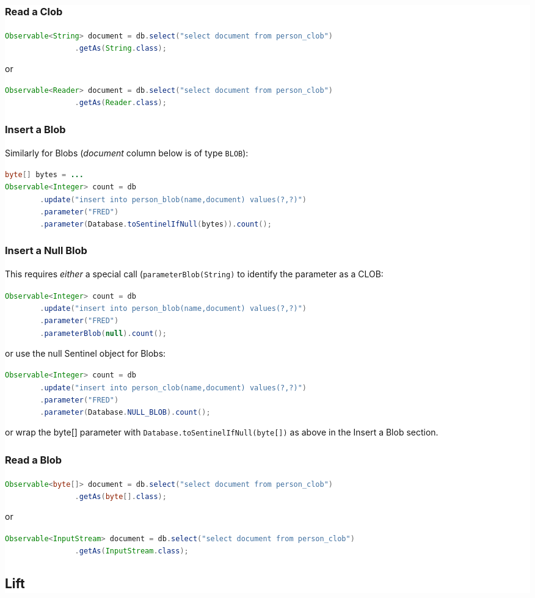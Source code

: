 
### Read a Clob
```java
Observable<String> document = db.select("select document from person_clob")
				.getAs(String.class);
```
or
```java
Observable<Reader> document = db.select("select document from person_clob")
				.getAs(Reader.class);
```
### Insert a Blob
Similarly for Blobs (*document* column below is of type ```BLOB```):
```java
byte[] bytes = ...
Observable<Integer> count = db
		.update("insert into person_blob(name,document) values(?,?)")
		.parameter("FRED")
		.parameter(Database.toSentinelIfNull(bytes)).count();
```
### Insert a Null Blob
This requires *either* a special call (```parameterBlob(String)``` to identify the parameter as a CLOB:
```java
Observable<Integer> count = db
		.update("insert into person_blob(name,document) values(?,?)")
		.parameter("FRED")
		.parameterBlob(null).count();
```
or use the null Sentinel object for Blobs:
```java
Observable<Integer> count = db
		.update("insert into person_clob(name,document) values(?,?)")
		.parameter("FRED")
		.parameter(Database.NULL_BLOB).count();
```
or wrap the byte[] parameter with ```Database.toSentinelIfNull(byte[])``` as above in the Insert a Blob section.

### Read a Blob
```java
Observable<byte[]> document = db.select("select document from person_clob")
				.getAs(byte[].class);
```
or
```java
Observable<InputStream> document = db.select("select document from person_clob")
				.getAs(InputStream.class);
```

Lift
-----------------------------------
